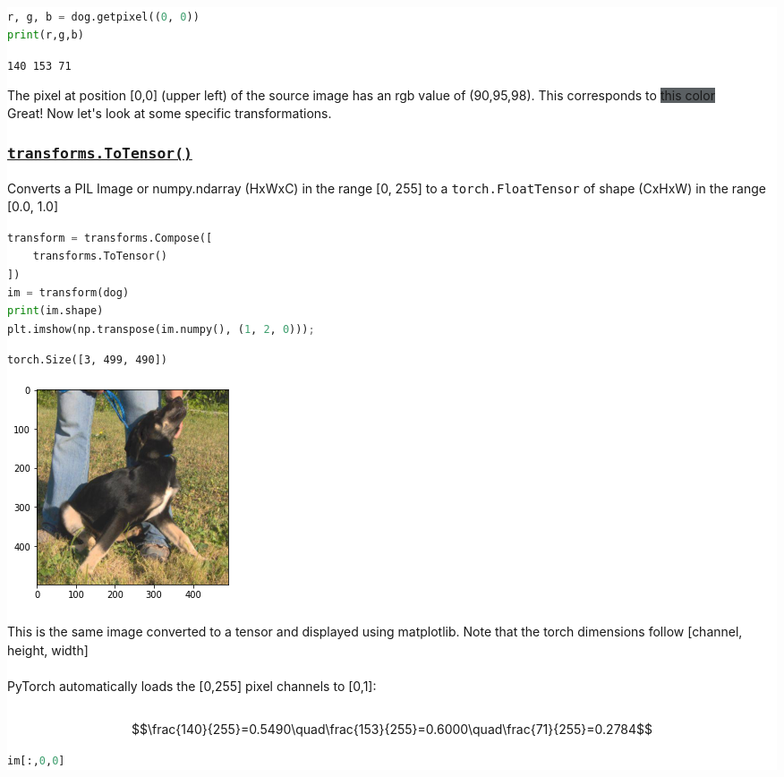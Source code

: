 
```python
r, g, b = dog.getpixel((0, 0))
print(r,g,b)
```

    140 153 71
    

The pixel at position [0,0] (upper left) of the source image has an rgb value of (90,95,98). This corresponds to <font style="background-color:rgb(90,95,98)">this color </font><br>
Great! Now let's look at some specific transformations.
### <a href='https://pytorch.org/docs/stable/torchvision/transforms.html#torchvision.transforms.ToTensor'><tt>transforms.ToTensor()</tt></a>
Converts a PIL Image or numpy.ndarray (HxWxC) in the range [0, 255] to a <tt>torch.FloatTensor</tt> of shape (CxHxW) in the range [0.0, 1.0]


```python
transform = transforms.Compose([
    transforms.ToTensor()
])
im = transform(dog)
print(im.shape)
plt.imshow(np.transpose(im.numpy(), (1, 2, 0)));
```

    torch.Size([3, 499, 490])
    


    
![png](Augmentation_files/Augmentation_14_1.png)
    


This is the same image converted to a tensor and displayed using matplotlib. Note that the torch dimensions follow [channel, height, width]<br><br>
PyTorch automatically loads the [0,255] pixel channels to [0,1]:<br><br>
$$\frac{140}{255}=0.5490\quad\frac{153}{255}=0.6000\quad\frac{71}{255}=0.2784$$


```python
im[:,0,0]
```
